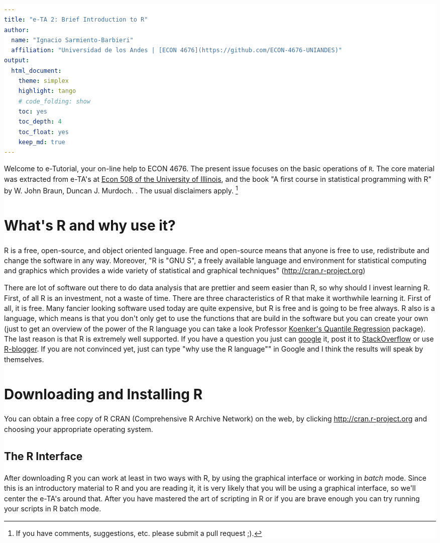 ```yaml
---
title: "e-TA 2: Brief Introduction to R"
author: 
  name: "Ignacio Sarmiento-Barbieri"
  affiliation: "Universidad de los Andes | [ECON 4676](https://github.com/ECON-4676-UNIANDES)" 
output: 
  html_document:
    theme: simplex
    highlight: tango
    # code_folding: show
    toc: yes
    toc_depth: 4
    toc_float: yes
    keep_md: true
---
```






Welcome to e-Tutorial, your on-line help to ECON 4676. The present issue focuses on the basic operations of `R`. The core material was extracted from e-TA's at [Econ 508 of the University of Illinois](http://www.econ.uiuc.edu/~econ508/e-ta.html), and the book "A first course in statistical programming with R" by W. John Braun, Duncan J. Murdoch. . The usual disclaimers apply. [^fn-1] 


[^fn-1]: If you have comments, suggestions, etc. please submit a pull request ;).

# What's R and why use it?

R is a free, open-source, and object oriented language. Free and open-source means that anyone is free to use, redistribute and change the software in any way. Moreover, "R is "GNU S", a freely available language and environment for statistical computing and graphics which provides a wide variety of statistical and graphical techniques" (<http://cran.r-project.org>)

There are lot of software out there to do data analysis that are prettier and seem easier than R, so why should I invest learning R. First, of all R is an investment, not a waste of time. There are three characteristics of R that make it worthwhile learning it. First of all, it is free. Many fancier looking software used today are quite expensive, but R is free and is going to be free always. R also is a language, which means is that you don't only get to use the functions that are build in the software but you can create your own (just to get an overview of the power of the R language  you can take a look Professor [Koenker's Quantile Regression](<http://cran.r-project.org/web/packages/quantreg/index.html>) package). The last reason is that R is extremely well supported. If you have a question you just can [google](<http://www.google.com>) it, post it to [StackOverflow](<http://stackoverflow.com/>) or use [R-blogger](<http://www.r-bloggers.com/>). If you are not convinced yet, just can type "why use the R language"" in Google and I think the results will speak by themselves.

# Downloading and Installing R 
You can obtain a free copy of R CRAN (Comprehensive R Archive Network) on the web, by clicking  <http://cran.r-project.org> and choosing your appropriate operating system.


## The R Interface
After downloading R you can work at least in two ways with R, by using the graphical interface or working in *batch* mode. Since this is an introductory material to R and you are reading it, it is very likely that you will be using a graphical interface, so we'll center the e-TA's around that. After you have mastered the art of scripting in R or if you are brave enough you can try running your scripts in R batch mode.
